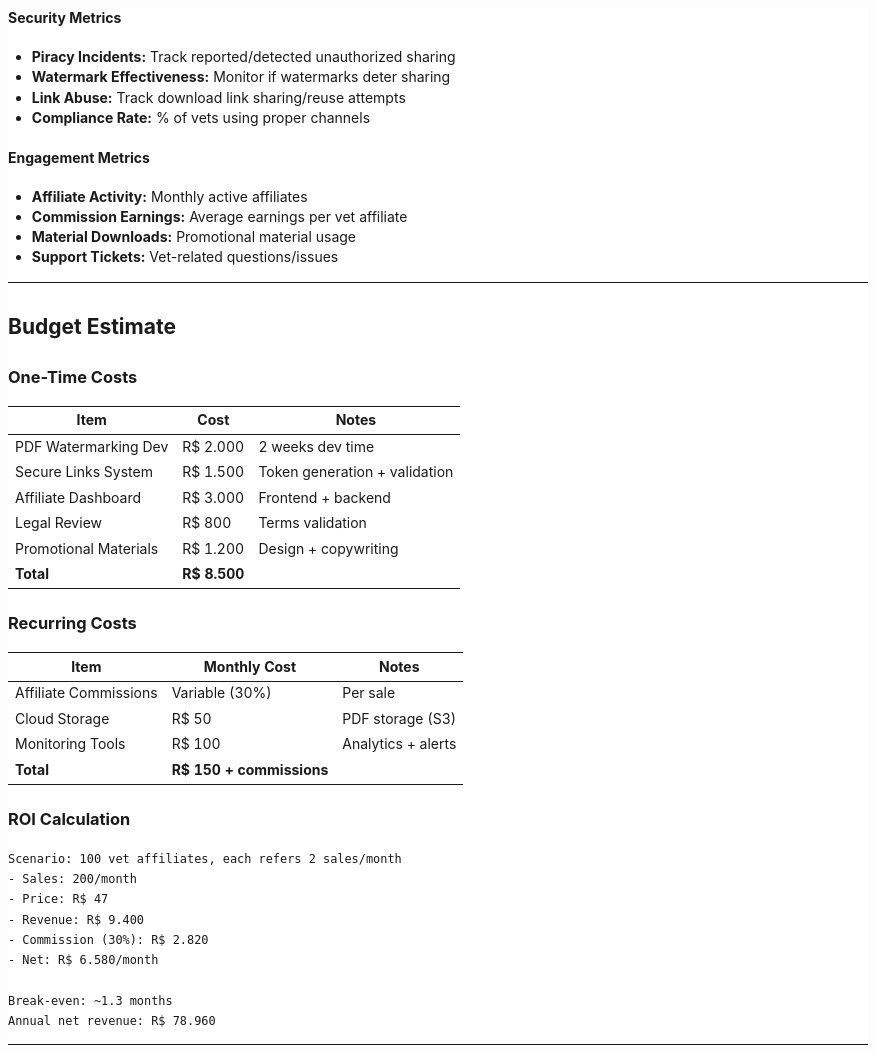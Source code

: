 #### Security Metrics
- **Piracy Incidents:** Track reported/detected unauthorized sharing
- **Watermark Effectiveness:** Monitor if watermarks deter sharing
- **Link Abuse:** Track download link sharing/reuse attempts
- **Compliance Rate:** % of vets using proper channels

#### Engagement Metrics
- **Affiliate Activity:** Monthly active affiliates
- **Commission Earnings:** Average earnings per vet affiliate
- **Material Downloads:** Promotional material usage
- **Support Tickets:** Vet-related questions/issues

---

## Budget Estimate

### One-Time Costs
| Item | Cost | Notes |
|------|------|-------|
| PDF Watermarking Dev | R$ 2.000 | 2 weeks dev time |
| Secure Links System | R$ 1.500 | Token generation + validation |
| Affiliate Dashboard | R$ 3.000 | Frontend + backend |
| Legal Review | R$ 800 | Terms validation |
| Promotional Materials | R$ 1.200 | Design + copywriting |
| **Total** | **R$ 8.500** | |

### Recurring Costs
| Item | Monthly Cost | Notes |
|------|--------------|-------|
| Affiliate Commissions | Variable (30%) | Per sale |
| Cloud Storage | R$ 50 | PDF storage (S3) |
| Monitoring Tools | R$ 100 | Analytics + alerts |
| **Total** | **R$ 150 + commissions** | |

### ROI Calculation
```
Scenario: 100 vet affiliates, each refers 2 sales/month
- Sales: 200/month
- Price: R$ 47
- Revenue: R$ 9.400
- Commission (30%): R$ 2.820
- Net: R$ 6.580/month

Break-even: ~1.3 months
Annual net revenue: R$ 78.960
```

---